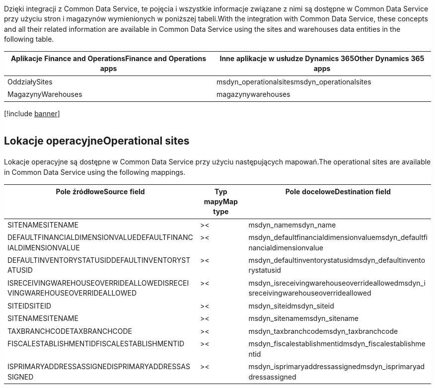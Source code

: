<span data-ttu-id="d4777-108">Dzięki integracji z Common Data Service, te pojęcia i wszystkie informacje związane z nimi są dostępne w Common Data Service przy użyciu stron i magazynów wymienionych w poniższej tabeli.</span><span class="sxs-lookup"><span data-stu-id="d4777-108">With the integration with Common Data Service, these concepts and all their related information are available in Common Data Service using the sites and warehouses data entities in the following table.</span></span>

<span data-ttu-id="d4777-109">Aplikacje Finance and Operations</span><span class="sxs-lookup"><span data-stu-id="d4777-109">Finance and Operations apps</span></span> | <span data-ttu-id="d4777-110">Inne aplikacje w usłudze Dynamics 365</span><span class="sxs-lookup"><span data-stu-id="d4777-110">Other Dynamics 365 apps</span></span>
--------------------------|---------------------------------
<span data-ttu-id="d4777-111">Oddziały</span><span class="sxs-lookup"><span data-stu-id="d4777-111">Sites</span></span>                     | <span data-ttu-id="d4777-112">msdyn_operationalsites</span><span class="sxs-lookup"><span data-stu-id="d4777-112">msdyn_operationalsites</span></span>
<span data-ttu-id="d4777-113">Magazyny</span><span class="sxs-lookup"><span data-stu-id="d4777-113">Warehouses</span></span>                | <span data-ttu-id="d4777-114">magazyny</span><span class="sxs-lookup"><span data-stu-id="d4777-114">warehouses</span></span>

[!include [banner](../includes/dual-write-symbols.md)]

## <a name="operational-sites"></a><span data-ttu-id="d4777-115">Lokacje operacyjne</span><span class="sxs-lookup"><span data-stu-id="d4777-115">Operational sites</span></span>

<span data-ttu-id="d4777-116">Lokacje operacyjne są dostępne w Common Data Service przy użyciu następujących mapowań.</span><span class="sxs-lookup"><span data-stu-id="d4777-116">The operational sites are available in Common Data Service using the following mappings.</span></span>

<span data-ttu-id="d4777-117">Pole źródłowe</span><span class="sxs-lookup"><span data-stu-id="d4777-117">Source field</span></span> | <span data-ttu-id="d4777-118">Typ mapy</span><span class="sxs-lookup"><span data-stu-id="d4777-118">Map type</span></span> | <span data-ttu-id="d4777-119">Pole docelowe</span><span class="sxs-lookup"><span data-stu-id="d4777-119">Destination field</span></span>
---|---|---
<span data-ttu-id="d4777-120">SITENAME</span><span class="sxs-lookup"><span data-stu-id="d4777-120">SITENAME</span></span> | >< | <span data-ttu-id="d4777-121">msdyn_name</span><span class="sxs-lookup"><span data-stu-id="d4777-121">msdyn_name</span></span>
<span data-ttu-id="d4777-122">DEFAULTFINANCIALDIMENSIONVALUE</span><span class="sxs-lookup"><span data-stu-id="d4777-122">DEFAULTFINANCIALDIMENSIONVALUE</span></span> | >< | <span data-ttu-id="d4777-123">msdyn_defaultfinancialdimensionvalue</span><span class="sxs-lookup"><span data-stu-id="d4777-123">msdyn_defaultfinancialdimensionvalue</span></span>
<span data-ttu-id="d4777-124">DEFAULTINVENTORYSTATUSID</span><span class="sxs-lookup"><span data-stu-id="d4777-124">DEFAULTINVENTORYSTATUSID</span></span> | >< | <span data-ttu-id="d4777-125">msdyn_defaultinventorystatusid</span><span class="sxs-lookup"><span data-stu-id="d4777-125">msdyn_defaultinventorystatusid</span></span>
<span data-ttu-id="d4777-126">ISRECEIVINGWAREHOUSEOVERRIDEALLOWED</span><span class="sxs-lookup"><span data-stu-id="d4777-126">ISRECEIVINGWAREHOUSEOVERRIDEALLOWED</span></span> | >< | <span data-ttu-id="d4777-127">msdyn_isreceivingwarehouseoverrideallowed</span><span class="sxs-lookup"><span data-stu-id="d4777-127">msdyn_isreceivingwarehouseoverrideallowed</span></span>
<span data-ttu-id="d4777-128">SITEID</span><span class="sxs-lookup"><span data-stu-id="d4777-128">SITEID</span></span> | >< | <span data-ttu-id="d4777-129">msdyn_siteid</span><span class="sxs-lookup"><span data-stu-id="d4777-129">msdyn_siteid</span></span>
<span data-ttu-id="d4777-130">SITENAME</span><span class="sxs-lookup"><span data-stu-id="d4777-130">SITENAME</span></span> | >< | <span data-ttu-id="d4777-131">msdyn_sitename</span><span class="sxs-lookup"><span data-stu-id="d4777-131">msdyn_sitename</span></span>
<span data-ttu-id="d4777-132">TAXBRANCHCODE</span><span class="sxs-lookup"><span data-stu-id="d4777-132">TAXBRANCHCODE</span></span> | >< | <span data-ttu-id="d4777-133">msdyn_taxbranchcode</span><span class="sxs-lookup"><span data-stu-id="d4777-133">msdyn_taxbranchcode</span></span>
<span data-ttu-id="d4777-134">FISCALESTABLISHMENTID</span><span class="sxs-lookup"><span data-stu-id="d4777-134">FISCALESTABLISHMENTID</span></span> | >< | <span data-ttu-id="d4777-135">msdyn_fiscalestablishmentid</span><span class="sxs-lookup"><span data-stu-id="d4777-135">msdyn_fiscalestablishmentid</span></span>
<span data-ttu-id="d4777-136">ISPRIMARYADDRESSASSIGNED</span><span class="sxs-lookup"><span data-stu-id="d4777-136">ISPRIMARYADDRESSASSIGNED</span></span> | >< | <span data-ttu-id="d4777-137">msdyn_isprimaryaddressassigned</span><span class="sxs-lookup"><span data-stu-id="d4777-137">msdyn_isprimaryaddressassigned</span></span>